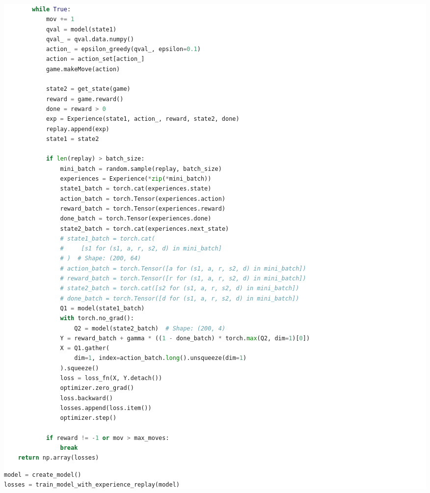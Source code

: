 ```python
        while True:
            mov += 1
            qval = model(state1)
            qval_ = qval.data.numpy()
            action_ = epsilon_greedy(qval_, epsilon=0.1)
            action = action_set[action_]
            game.makeMove(action)

            state2 = get_state(game)
            reward = game.reward()
            done = reward > 0
            exp = Experience(state1, action_, reward, state2, done)
            replay.append(exp)
            state1 = state2

            if len(replay) > batch_size:
                mini_batch = random.sample(replay, batch_size)
                experiences = Experience(*zip(*mini_batch))
                state1_batch = torch.cat(experiences.state)
                action_batch = torch.Tensor(experiences.action)
                reward_batch = torch.Tensor(experiences.reward)
                done_batch = torch.Tensor(experiences.done)
                state2_batch = torch.cat(experiences.next_state)
                # state1_batch = torch.cat(
                #     [s1 for (s1, a, r, s2, d) in mini_batch]
                # )  # Shape: (200, 64)
                # action_batch = torch.Tensor([a for (s1, a, r, s2, d) in mini_batch])
                # reward_batch = torch.Tensor([r for (s1, a, r, s2, d) in mini_batch])
                # state2_batch = torch.cat([s2 for (s1, a, r, s2, d) in mini_batch])
                # done_batch = torch.Tensor([d for (s1, a, r, s2, d) in mini_batch])
                Q1 = model(state1_batch)
                with torch.no_grad():
                    Q2 = model(state2_batch)  # Shape: (200, 4)
                Y = reward_batch + gamma * ((1 - done_batch) * torch.max(Q2, dim=1)[0])
                X = Q1.gather(
                    dim=1, index=action_batch.long().unsqueeze(dim=1)
                ).squeeze()
                loss = loss_fn(X, Y.detach())
                optimizer.zero_grad()
                loss.backward()
                losses.append(loss.item())
                optimizer.step()

            if reward != -1 or mov > max_moves:
                break
    return np.array(losses)
```


```python
model = create_model()
losses = train_model_with_experience_replay(model)
```
